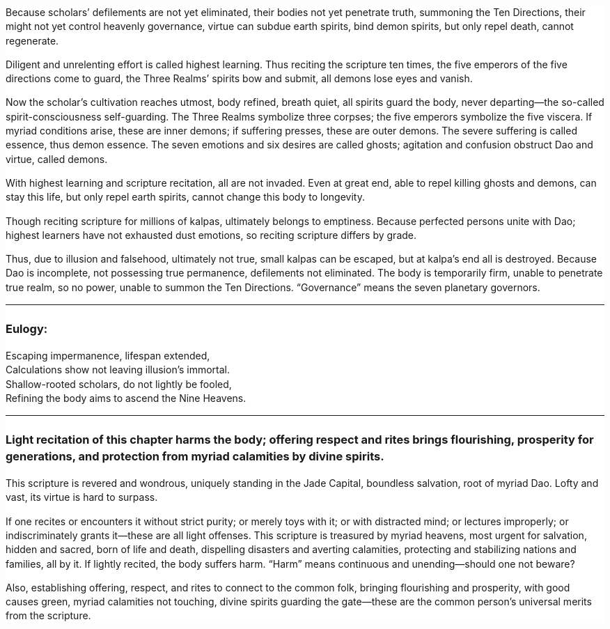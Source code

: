 Because scholars’ defilements are not yet eliminated, their bodies not yet penetrate truth, summoning the Ten Directions, their might not yet control heavenly governance, virtue can subdue earth spirits, bind demon spirits, but only repel death, cannot regenerate.

Diligent and unrelenting effort is called highest learning. Thus reciting the scripture ten times, the five emperors of the five directions come to guard, the Three Realms’ spirits bow and submit, all demons lose eyes and vanish.

Now the scholar’s cultivation reaches utmost, body refined, breath quiet, all spirits guard the body, never departing—the so-called spirit-consciousness self-guarding. The Three Realms symbolize three corpses; the five emperors symbolize the five viscera. If myriad conditions arise, these are inner demons; if suffering presses, these are outer demons. The severe suffering is called essence, thus demon essence. The seven emotions and six desires are called ghosts; agitation and confusion obstruct Dao and virtue, called demons.

With highest learning and scripture recitation, all are not invaded. Even at great end, able to repel killing ghosts and demons, can stay this life, but only repel earth spirits, cannot change this body to longevity.

Though reciting scripture for millions of kalpas, ultimately belongs to emptiness. Because perfected persons unite with Dao; highest learners have not exhausted dust emotions, so reciting scripture differs by grade.

Thus, due to illusion and falsehood, ultimately not true, small kalpas can be escaped, but at kalpa’s end all is destroyed. Because Dao is incomplete, not possessing true permanence, defilements not eliminated. The body is temporarily firm, unable to penetrate true realm, so no power, unable to summon the Ten Directions. “Governance” means the seven planetary governors.

---

### Eulogy:

Escaping impermanence, lifespan extended,  
Calculations show not leaving illusion’s immortal.  
Shallow-rooted scholars, do not lightly be fooled,  
Refining the body aims to ascend the Nine Heavens.

---

### Light recitation of this chapter harms the body; offering respect and rites brings flourishing, prosperity for generations, and protection from myriad calamities by divine spirits.

This scripture is revered and wondrous, uniquely standing in the Jade Capital, boundless salvation, root of myriad Dao. Lofty and vast, its virtue is hard to surpass.

If one recites or encounters it without strict purity; or merely toys with it; or with distracted mind; or lectures improperly; or indiscriminately grants it—these are all light offenses. This scripture is treasured by myriad heavens, most urgent for salvation, hidden and sacred, born of life and death, dispelling disasters and averting calamities, protecting and stabilizing nations and families, all by it. If lightly recited, the body suffers harm. “Harm” means continuous and unending—should one not beware?

Also, establishing offering, respect, and rites to connect to the common folk, bringing flourishing and prosperity, with good causes green, myriad calamities not touching, divine spirits guarding the gate—these are the common person’s universal merits from the scripture.
